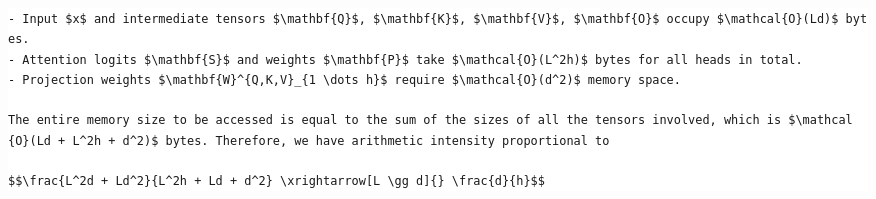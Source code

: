 	- Input $x$ and intermediate tensors $\mathbf{Q}$, $\mathbf{K}$, $\mathbf{V}$, $\mathbf{O}$ occupy $\mathcal{O}(Ld)$ bytes.
	- Attention logits $\mathbf{S}$ and weights $\mathbf{P}$ take $\mathcal{O}(L^2h)$ bytes for all heads in total.
	- Projection weights $\mathbf{W}^{Q,K,V}_{1 \dots h}$ require $\mathcal{O}(d^2)$ memory space.

	The entire memory size to be accessed is equal to the sum of the sizes of all the tensors involved, which is $\mathcal{O}(Ld + L^2h + d^2)$ bytes. Therefore, we have arithmetic intensity proportional to 
	
	$$\frac{L^2d + Ld^2}{L^2h + Ld + d^2} \xrightarrow[L \gg d]{} \frac{d}{h}$$

<div id="arithmetic_intensity" class="svg-container" align="center"></div> 

<script>

function arithmetic_intensity() {

	var svg = d3.select("#arithmetic_intensity")
				  .append("svg")
				  .attr("width", 500)
				  .attr("height", 200);
				  
	const x_start = 80, y_start = 10;
	const x_end = 450, y_end = 180;
	const dim = 12288, h = 96;
	
	text_(svg, "arithmetic", 0, y_start, size=11);
	text_(svg, "intensity", 5, y_start + 10, size=11);
	text_(svg, "L", x_end + 20, y_end + 5, size=11);
	text_(svg, "d/h -", 55, 152, size=11);
	
	var ai_x = d3.scaleLinear()
        .domain([0, 30000])
        .range([x_start, x_end]);
        
  	var xAxis = svg.append("g")
      .attr("transform", "translate(0," + y_end + ")")
      .call(d3.axisBottom(ai_x).ticks(4));
      
   xAxis.selectAll(".tick text")
	   .attr("font-family", "Arvo");
	
	var ai_y = d3.scaleLinear()
	          .range([y_end, y_start])
	          .domain([0, 700]);
	          
	var yAxis = svg.append("g")
	   .attr("transform", "translate(" + x_start + ", 0)")
	   .call(d3.axisLeft(ai_y).ticks(0));
	   
	yAxis.selectAll(".tick text")
	    .attr("font-family", "Arvo");
	    
   var ai_data = [];
   for (var l = 0; l < 30000; l += 10) {
   		var lsq = l * l, dsq = dim * dim;
   		ai_data.push({x: l, y: (lsq * dim + dsq * l) / (lsq * h + l * dim + dsq) });
	};
	